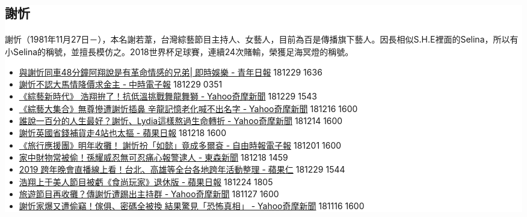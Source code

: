 ## 謝忻

謝忻（1981年11月27日－），本名謝若葦，台灣綜藝節目主持人、女藝人，目前為百是傳播旗下藝人。因長相似S.H.E裡面的Selina，所以有小Selina的稱號，並擅長模仿之。2018世界杯足球賽，連續24次賭輸，榮獲足海冥燈的稱號。
- [與謝忻同車48分鐘阿翔說是有革命情感的兄弟| 即時娛樂 - 青年日報](https://www.ydn.com.tw/News/318575 "與謝忻同車48分鐘阿翔說是有革命情感的兄弟| 即時娛樂 - 青年日報") 181229 1636
- [謝忻不認大馬情降價求金主 - 中時電子報](https://www.chinatimes.com/newspapers/20181229000683-260112 "謝忻不認大馬情降價求金主 - 中時電子報") 181229 0351
- [《綜藝新時代》 浩翔拚了！抗低溫挑戰舞龍舞獅 - Yahoo奇摩新聞](https://tw.news.yahoo.com/%E7%B6%9C%E8%97%9D%E6%96%B0%E6%99%82%E4%BB%A3-%E6%B5%A9%E7%BF%94%E6%8B%9A%E4%BA%86-%E6%8A%97%E4%BD%8E%E6%BA%AB%E6%8C%91%E6%88%B0%E8%88%9E%E9%BE%8D%E8%88%9E%E7%8D%85-074339400.html "《綜藝新時代》 浩翔拚了！抗低溫挑戰舞龍舞獅 - Yahoo奇摩新聞") 181229 1543
- [《綜藝大集合》無尊慘遭謝忻插鼻 辛龍記憶老化喊不出名字 - Yahoo奇摩新聞](https://tw.news.yahoo.com/%E7%B6%9C%E8%97%9D%E5%A4%A7%E9%9B%86%E5%90%88-%E7%84%A1%E5%B0%8A%E6%85%98%E9%81%AD%E8%AC%9D%E5%BF%BB%E6%8F%92%E9%BC%BB-%E8%BE%9B%E9%BE%8D%E8%A8%98%E6%86%B6%E8%80%81%E5%8C%96%E5%96%8A%E4%B8%8D%E5%87%BA%E5%90%8D%E5%AD%97-091013134.html "《綜藝大集合》無尊慘遭謝忻插鼻 辛龍記憶老化喊不出名字 - Yahoo奇摩新聞") 181216 1600
- [誰說一百分的人生最好？謝忻、Lydia這樣熬過生命轉折 - Yahoo奇摩新聞](https://tw.news.yahoo.com/%E8%AA%B0%E8%AA%AA%E4%B8%80%E7%99%BE%E5%88%86%E7%9A%84%E4%BA%BA%E7%94%9F%E6%9C%80%E5%A5%BD%EF%BC%9F%E8%AC%9D%E5%BF%BB%E3%80%81lydia%E9%80%99%E6%A8%A3%E7%86%AC%E9%81%8E%E7%94%9F%E5%91%BD%E8%BD%89-082536393.html "誰說一百分的人生最好？謝忻、Lydia這樣熬過生命轉折 - Yahoo奇摩新聞") 181214 1600
- [謝忻英國省錢補貨走4站也太摳 - 蘋果日報](https://tw.appledaily.com/entertainment/daily/20181218/38208657/ "謝忻英國省錢補貨走4站也太摳 - 蘋果日報") 181218 1600
- [《旅行應援團》明年收攤！ 謝忻扮「如懿」竟成多爾袞 - 自由時報電子報](http://ent.ltn.com.tw/news/breakingnews/2630016 "《旅行應援團》明年收攤！ 謝忻扮「如懿」竟成多爾袞 - 自由時報電子報") 181201 1600
- [家中財物常被偷！孫耀威忍無可忍痛心報警逮人 - 東森新聞](https://news.ebc.net.tw/News/Article/144340 "家中財物常被偷！孫耀威忍無可忍痛心報警逮人 - 東森新聞") 181218 1459
- [2019 跨年晚會直播線上看！台北、高雄等全台各地跨年活動整理 - 蘋果仁](https://applealmond.com/posts/46274 "2019 跨年晚會直播線上看！台北、高雄等全台各地跨年活動整理 - 蘋果仁") 181229 1544
- [浩翔上于美人節目被虧《食尚玩家》退休版 - 蘋果日報](https://tw.appledaily.com/new/realtime/20181224/1489060/ "浩翔上于美人節目被虧《食尚玩家》退休版 - 蘋果日報") 181224 1805
- [旅遊節目再收攤？傳謝忻遭踢出主持群 - Yahoo奇摩新聞](https://tw.news.yahoo.com/%E6%97%85%E9%81%8A%E7%AF%80%E7%9B%AE%E5%86%8D%E6%94%B6%E6%94%A4-%E5%82%B3%E8%AC%9D%E5%BF%BB%E9%81%AD%E8%B8%A2%E5%87%BA%E4%B8%BB%E6%8C%81%E7%BE%A4-142005817.html "旅遊節目再收攤？傳謝忻遭踢出主持群 - Yahoo奇摩新聞") 181127 1600
- [謝忻家爆又遭偷竊！傢俱、密碼全被換 結果驚見「恐怖真相」 - Yahoo奇摩新聞](https://tw.news.yahoo.com/%E8%AC%9D%E5%BF%BB%E5%AE%B6%E7%88%86%E5%8F%88%E9%81%AD%E5%81%B7%E7%AB%8A-%E5%82%A2%E4%BF%B1-%E5%AF%86%E7%A2%BC%E5%85%A8%E8%A2%AB%E6%8F%9B-%E7%B5%90%E6%9E%9C%E9%A9%9A%E8%A6%8B-%E6%81%90%E6%80%96%E7%9C%9F%E7%9B%B8-110000813.html "謝忻家爆又遭偷竊！傢俱、密碼全被換 結果驚見「恐怖真相」 - Yahoo奇摩新聞") 181116 1600
